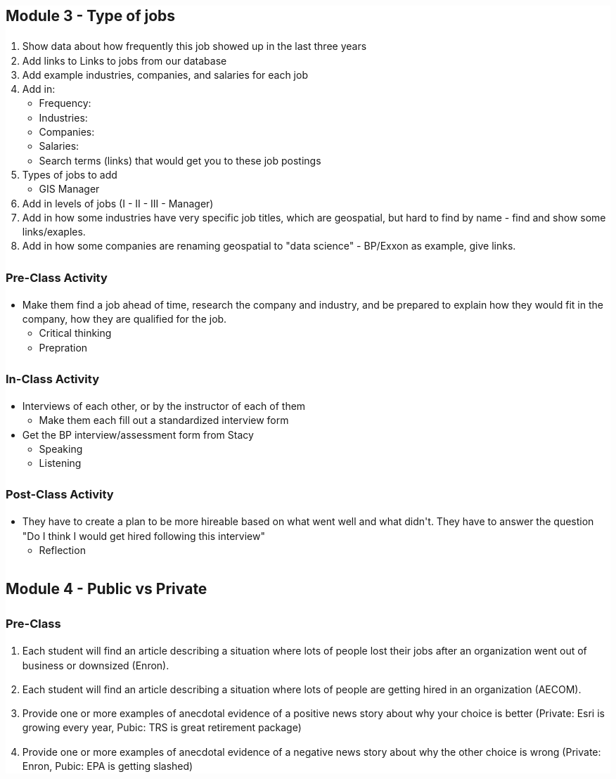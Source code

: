 ## Module 3 - Type of jobs
1.  Show data about how frequently this job showed up in the last three years
2. Add links to Links to jobs from our database
3. Add example industries, companies, and salaries for each job
4. Add in:
    - Frequency: 
    - Industries: 
    - Companies: 
    - Salaries: 
    - Search terms (links) that would get you to these job postings
5. Types of jobs to add
    - GIS Manager
6. Add in levels of jobs (I - II - III - Manager)
7. Add in how some industries have very specific job titles, which are geospatial, but hard to find by name - find and show some links/exaples.
8. Add in how some companies are renaming geospatial to "data science" - BP/Exxon as example, give links.

### Pre-Class Activity
- Make them find a job ahead of time, research the company and industry, and be prepared to explain how they would fit in the company, how they are qualified for the job.
     - Critical thinking
     - Prepration

### In-Class Activity
- Interviews of each other, or by the instructor of each of them
    - Make them each fill out a standardized interview form
- Get the BP interview/assessment form from Stacy
    - Speaking
    - Listening

### Post-Class Activity
- They have to create a plan to be more hireable based on what went well and what didn't. They have to answer the question "Do I think I would get hired following this interview"
    - Reflection
    

## Module 4 - Public vs Private

### Pre-Class
1. Each student will find an article describing a situation where lots of people lost their jobs after an organization went out of business or downsized (Enron).

2. Each student will find an article describing a situation where lots of people are getting hired in an organization (AECOM).
3. Provide one or more examples of anecdotal evidence of a positive news story about why your choice is better (Private: Esri is growing every year, Pubic: TRS is great retirement package)
4. Provide one or more examples of anecdotal evidence of a negative news story about why the other choice is wrong (Private: Enron, Pubic: EPA is getting slashed)
